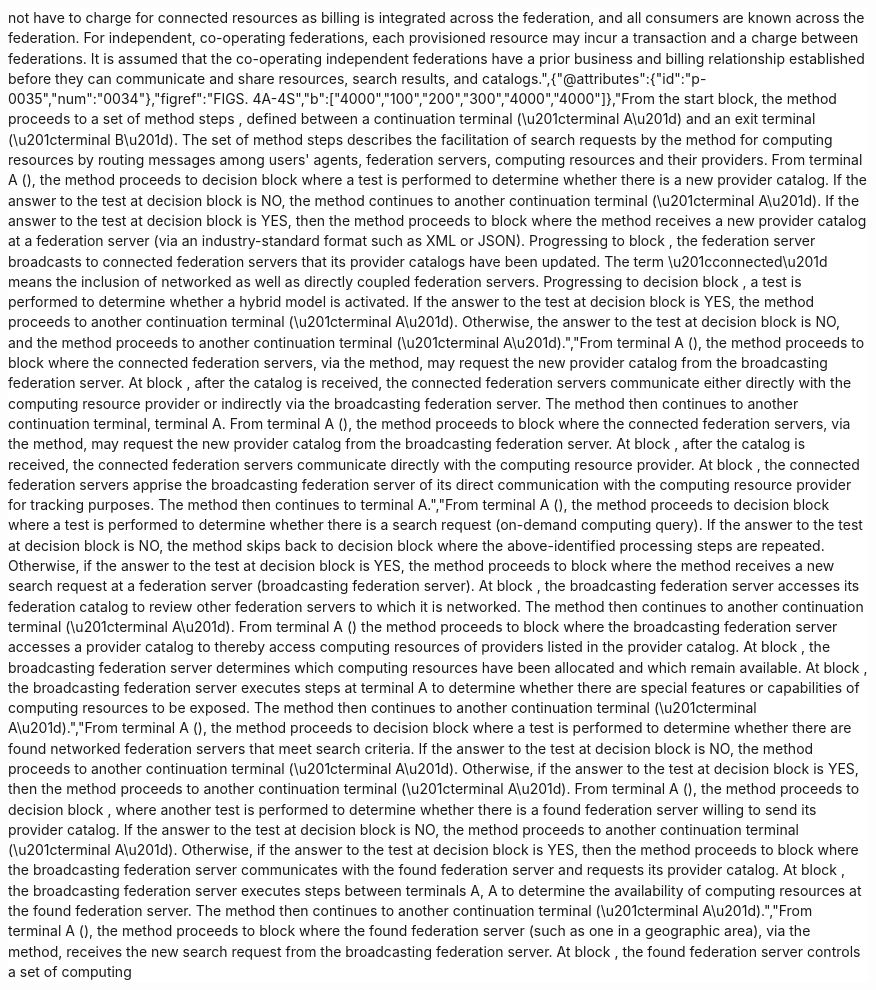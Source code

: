 not have to charge for connected resources as billing is integrated across the federation, and all consumers are known across the federation. For independent, co-operating federations, each provisioned resource may incur a transaction and a charge between federations. It is assumed that the co-operating independent federations have a prior business and billing relationship established before they can communicate and share resources, search results, and catalogs.",{"@attributes":{"id":"p-0035","num":"0034"},"figref":"FIGS. 4A-4S","b":["4000","100","200","300","4000","4000"]},"From the start block, the method  proceeds to a set of method steps , defined between a continuation terminal (\u201cterminal A\u201d) and an exit terminal (\u201cterminal B\u201d). The set of method steps  describes the facilitation of search requests by the method for computing resources by routing messages among users' agents, federation servers, computing resources and their providers. From terminal A (), the method  proceeds to decision block  where a test is performed to determine whether there is a new provider catalog. If the answer to the test at decision block  is NO, the method continues to another continuation terminal (\u201cterminal A\u201d). If the answer to the test at decision block  is YES, then the method proceeds to block  where the method receives a new provider catalog at a federation server (via an industry-standard format such as XML or JSON). Progressing to block , the federation server broadcasts to connected federation servers that its provider catalogs have been updated. The term \u201cconnected\u201d means the inclusion of networked as well as directly coupled federation servers. Progressing to decision block , a test is performed to determine whether a hybrid model is activated. If the answer to the test at decision block  is YES, the method proceeds to another continuation terminal (\u201cterminal A\u201d). Otherwise, the answer to the test at decision block  is NO, and the method proceeds to another continuation terminal (\u201cterminal A\u201d).","From terminal A (), the method  proceeds to block  where the connected federation servers, via the method, may request the new provider catalog from the broadcasting federation server. At block , after the catalog is received, the connected federation servers communicate either directly with the computing resource provider or indirectly via the broadcasting federation server. The method then continues to another continuation terminal, terminal A. From terminal A (), the method  proceeds to block  where the connected federation servers, via the method, may request the new provider catalog from the broadcasting federation server. At block , after the catalog is received, the connected federation servers communicate directly with the computing resource provider. At block , the connected federation servers apprise the broadcasting federation server of its direct communication with the computing resource provider for tracking purposes. The method then continues to terminal A.","From terminal A (), the method  proceeds to decision block  where a test is performed to determine whether there is a search request (on-demand computing query). If the answer to the test at decision block  is NO, the method skips back to decision block  where the above-identified processing steps are repeated. Otherwise, if the answer to the test at decision block  is YES, the method proceeds to block  where the method receives a new search request at a federation server (broadcasting federation server). At block , the broadcasting federation server accesses its federation catalog to review other federation servers to which it is networked. The method then continues to another continuation terminal (\u201cterminal A\u201d). From terminal A () the method  proceeds to block  where the broadcasting federation server accesses a provider catalog to thereby access computing resources of providers listed in the provider catalog. At block , the broadcasting federation server determines which computing resources have been allocated and which remain available. At block , the broadcasting federation server executes steps at terminal A to determine whether there are special features or capabilities of computing resources to be exposed. The method then continues to another continuation terminal (\u201cterminal A\u201d).","From terminal A (), the method  proceeds to decision block  where a test is performed to determine whether there are found networked federation servers that meet search criteria. If the answer to the test at decision block  is NO, the method proceeds to another continuation terminal (\u201cterminal A\u201d). Otherwise, if the answer to the test at decision block  is YES, then the method proceeds to another continuation terminal (\u201cterminal A\u201d). From terminal A (), the method proceeds to decision block , where another test is performed to determine whether there is a found federation server willing to send its provider catalog. If the answer to the test at decision block  is NO, the method proceeds to another continuation terminal (\u201cterminal A\u201d). Otherwise, if the answer to the test at decision block  is YES, then the method proceeds to block  where the broadcasting federation server communicates with the found federation server and requests its provider catalog. At block , the broadcasting federation server executes steps between terminals A, A to determine the availability of computing resources at the found federation server. The method then continues to another continuation terminal (\u201cterminal A\u201d).","From terminal A (), the method proceeds to block  where the found federation server (such as one in a geographic area), via the method, receives the new search request from the broadcasting federation server. At block , the found federation server controls a set of computing